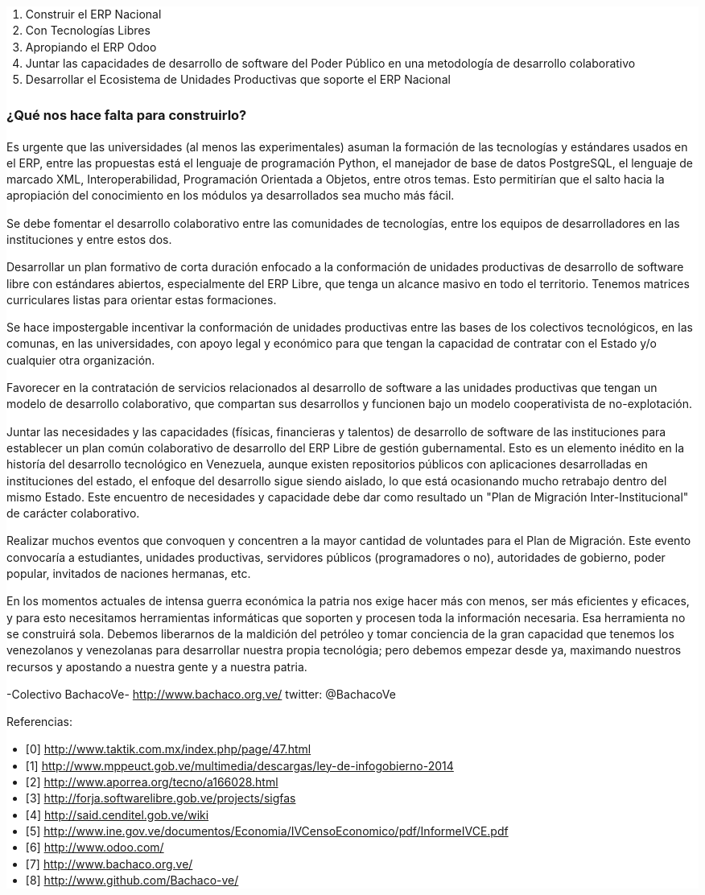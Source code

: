 1. Construir el ERP Nacional
2. Con Tecnologías Libres
3. Apropiando el ERP Odoo
4. Juntar las capacidades de desarrollo de software del Poder Público en una metodología de desarrollo colaborativo
5. Desarrollar el Ecosistema de Unidades Productivas que soporte el ERP Nacional

### ¿Qué nos hace falta para construirlo?

Es urgente que las universidades (al menos las experimentales) asuman la formación de las tecnologías y estándares usados en el ERP, entre las propuestas está el lenguaje de programación Python, el manejador de base de datos PostgreSQL, el lenguaje de marcado XML, Interoperabilidad, Programación Orientada a Objetos, entre otros temas. Esto permitirían que el salto hacia la apropiación del conocimiento en los módulos ya desarrollados sea mucho más fácil.

Se debe fomentar el desarrollo colaborativo entre las comunidades de tecnologías, entre los equipos de desarrolladores en las instituciones y entre estos dos.

Desarrollar un plan formativo de corta duración enfocado a la conformación de unidades productivas de desarrollo de software libre con estándares abiertos, especialmente del ERP Libre, que tenga un alcance masivo en todo el territorio. Tenemos matrices curriculares listas para orientar estas formaciones.

Se hace impostergable incentivar la conformación de unidades productivas entre las bases de los colectivos tecnológicos, en las comunas, en las universidades, con apoyo legal y económico para que tengan la capacidad de contratar con el Estado y/o cualquier otra organización.

Favorecer en la contratación de servicios relacionados al desarrollo de software a las unidades productivas que tengan un modelo de desarrollo colaborativo, que compartan sus desarrollos y funcionen bajo un modelo cooperativista de no-explotación.

Juntar las necesidades y las capacidades (físicas, financieras y talentos) de desarrollo de software de las instituciones para establecer un plan común colaborativo de desarrollo del ERP Libre de gestión gubernamental. Esto es un elemento inédito en la historía del desarrollo tecnológico en Venezuela, aunque existen repositorios públicos con aplicaciones desarrolladas en instituciones del estado, el enfoque del desarrollo sigue siendo aislado, lo que está ocasionando mucho retrabajo dentro del mismo Estado. Este encuentro de necesidades y capacidade debe dar como resultado un "Plan de Migración Inter-Institucional" de carácter colaborativo.

Realizar muchos eventos que convoquen y concentren a la mayor cantidad de voluntades para el Plan de Migración. Este evento convocaría a estudiantes, unidades productivas, servidores públicos (programadores o no), autoridades de gobierno, poder popular, invitados de naciones hermanas, etc.

En los momentos actuales de intensa guerra económica la patria nos exige hacer más con menos, ser más eficientes y eficaces, y para esto necesitamos herramientas informáticas que soporten y procesen toda la información necesaria. Esa herramienta no se construirá sola. Debemos liberarnos de la maldición del petróleo y tomar conciencia de la gran capacidad que tenemos los venezolanos y venezolanas para desarrollar nuestra propia tecnológia; pero debemos empezar desde ya, maximando nuestros recursos y apostando a nuestra gente y a nuestra patria.

-Colectivo BachacoVe-
http://www.bachaco.org.ve/
twitter: @BachacoVe


Referencias:
- [0] http://www.taktik.com.mx/index.php/page/47.html
- [1] http://www.mppeuct.gob.ve/multimedia/descargas/ley-de-infogobierno-2014
- [2] http://www.aporrea.org/tecno/a166028.html
- [3] http://forja.softwarelibre.gob.ve/projects/sigfas
- [4] http://said.cenditel.gob.ve/wiki
- [5] http://www.ine.gov.ve/documentos/Economia/IVCensoEconomico/pdf/InformeIVCE.pdf
- [6] http://www.odoo.com/
- [7] http://www.bachaco.org.ve/
- [8] http://www.github.com/Bachaco-ve/
